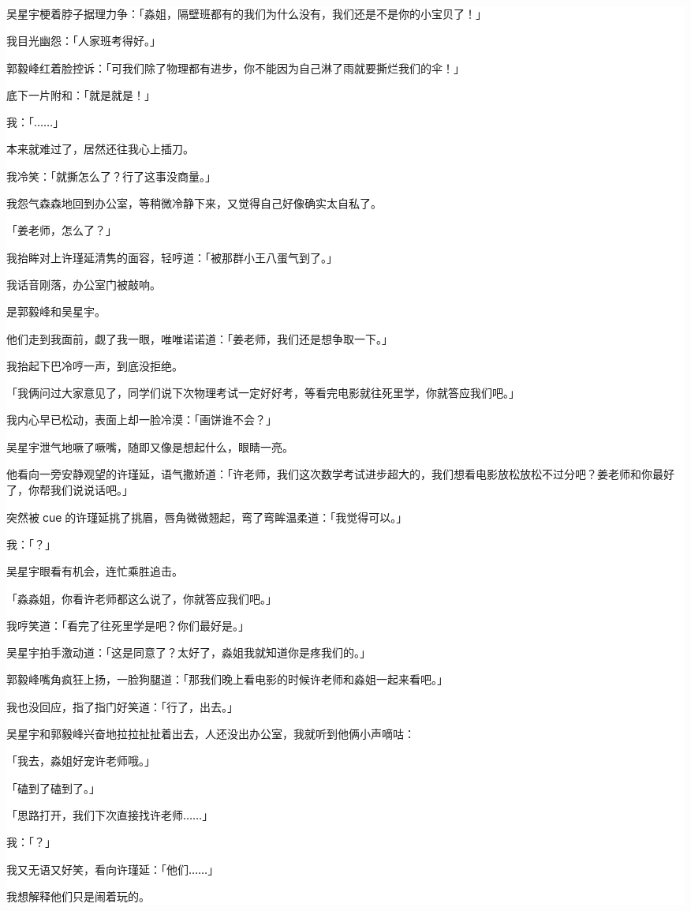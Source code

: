 吴星宇梗着脖子据理力争：「淼姐，隔壁班都有的我们为什么没有，我们还是不是你的小宝贝了！」

我目光幽怨：「人家班考得好。」

郭毅峰红着脸控诉：「可我们除了物理都有进步，你不能因为自己淋了雨就要撕烂我们的伞！」

底下一片附和：「就是就是！」

我：「……」

本来就难过了，居然还往我心上插刀。

我冷笑：「就撕怎么了？行了这事没商量。」

我怨气森森地回到办公室，等稍微冷静下来，又觉得自己好像确实太自私了。

「姜老师，怎么了？」

我抬眸对上许瑾延清隽的面容，轻哼道：「被那群小王八蛋气到了。」

我话音刚落，办公室门被敲响。

是郭毅峰和吴星宇。

他们走到我面前，觑了我一眼，唯唯诺诺道：「姜老师，我们还是想争取一下。」

我抬起下巴冷哼一声，到底没拒绝。

「我俩问过大家意见了，同学们说下次物理考试一定好好考，等看完电影就往死里学，你就答应我们吧。」

我内心早已松动，表面上却一脸冷漠：「画饼谁不会？」

吴星宇泄气地噘了噘嘴，随即又像是想起什么，眼睛一亮。

他看向一旁安静观望的许瑾延，语气撒娇道：「许老师，我们这次数学考试进步超大的，我们想看电影放松放松不过分吧？姜老师和你最好了，你帮我们说说话吧。」

突然被 cue 的许瑾延挑了挑眉，唇角微微翘起，弯了弯眸温柔道：「我觉得可以。」

我：「？」

吴星宇眼看有机会，连忙乘胜追击。

「淼淼姐，你看许老师都这么说了，你就答应我们吧。」

我哼笑道：「看完了往死里学是吧？你们最好是。」

吴星宇拍手激动道：「这是同意了？太好了，淼姐我就知道你是疼我们的。」

郭毅峰嘴角疯狂上扬，一脸狗腿道：「那我们晚上看电影的时候许老师和淼姐一起来看吧。」

我也没回应，指了指门好笑道：「行了，出去。」

吴星宇和郭毅峰兴奋地拉拉扯扯着出去，人还没出办公室，我就听到他俩小声嘀咕：

「我去，淼姐好宠许老师哦。」

「磕到了磕到了。」

「思路打开，我们下次直接找许老师……」

我：「？」

我又无语又好笑，看向许瑾延：「他们……」

我想解释他们只是闹着玩的。
